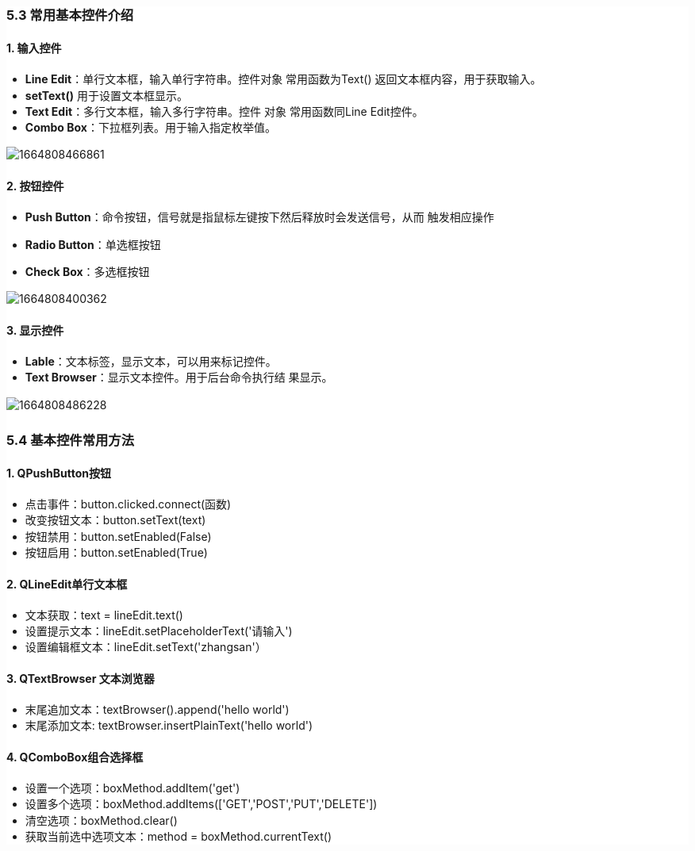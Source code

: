 ### 5.3 常用基本控件介绍

#### 1. 输入控件

- **Line Edit**：单行文本框，输入单行字符串。控件对象
  常用函数为Text() 返回文本框内容，用于获取输入。
- **setText()** 用于设置文本框显示。
- **Text Edit**：多行文本框，输入多行字符串。控件 对象
  常用函数同Line Edit控件。
- **Combo Box**：下拉框列表。用于输入指定枚举值。

![1664808466861](C:\Users\jieliu666\AppData\Roaming\Typora\typora-user-images\1664808466861.png)

#### 2. 按钮控件

- **Push Button**：命令按钮，信号就是指鼠标左键按下然后释放时会发送信号，从而
  触发相应操作

- **Radio Button**：单选框按钮
-  **Check Box**：多选框按钮

![1664808400362](C:\Users\jieliu666\AppData\Roaming\Typora\typora-user-images\1664808400362.png)

#### 3. 显示控件

- **Lable**：文本标签，显示文本，可以用来标记控件。
- **Text Browser**：显示文本控件。用于后台命令执行结
  果显示。

![1664808486228](C:\Users\jieliu666\AppData\Roaming\Typora\typora-user-images\1664808486228.png)

### 5.4 基本控件常用方法

#### 1.  QPushButton按钮

- 点击事件：button.clicked.connect(函数)
- 改变按钮文本：button.setText(text)
- 按钮禁用：button.setEnabled(False)
- 按钮启用：button.setEnabled(True)

#### 2. QLineEdit单行文本框

- 文本获取：text = lineEdit.text()
- 设置提示文本：lineEdit.setPlaceholderText('请输入')
- 设置编辑框文本：lineEdit.setText('zhangsan'）

#### 3. QTextBrowser 文本浏览器

- 末尾追加文本：textBrowser().append('hello world')
- 末尾添加文本: textBrowser.insertPlainText('hello world')

#### 4. QComboBox组合选择框

- 设置一个选项：boxMethod.addItem('get')
- 设置多个选项：boxMethod.addItems(['GET','POST','PUT','DELETE'])
- 清空选项：boxMethod.clear()
- 获取当前选中选项文本：method = boxMethod.currentText()
